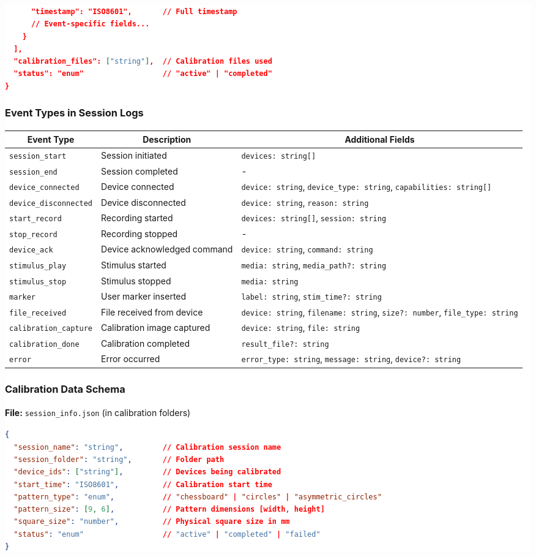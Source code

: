 ```json
      "timestamp": "ISO8601",       // Full timestamp
      // Event-specific fields...
    }
  ],
  "calibration_files": ["string"],  // Calibration files used
  "status": "enum"                  // "active" | "completed"
}
```

### Event Types in Session Logs

| Event Type | Description | Additional Fields |
|------------|-------------|-------------------|
| `session_start` | Session initiated | `devices: string[]` |
| `session_end` | Session completed | - |
| `device_connected` | Device connected | `device: string`, `device_type: string`, `capabilities: string[]` |
| `device_disconnected` | Device disconnected | `device: string`, `reason: string` |
| `start_record` | Recording started | `devices: string[]`, `session: string` |
| `stop_record` | Recording stopped | - |
| `device_ack` | Device acknowledged command | `device: string`, `command: string` |
| `stimulus_play` | Stimulus started | `media: string`, `media_path?: string` |
| `stimulus_stop` | Stimulus stopped | `media: string` |
| `marker` | User marker inserted | `label: string`, `stim_time?: string` |
| `file_received` | File received from device | `device: string`, `filename: string`, `size?: number`, `file_type: string` |
| `calibration_capture` | Calibration image captured | `device: string`, `file: string` |
| `calibration_done` | Calibration completed | `result_file?: string` |
| `error` | Error occurred | `error_type: string`, `message: string`, `device?: string` |

### Calibration Data Schema

**File:** `session_info.json` (in calibration folders)

```json
{
  "session_name": "string",         // Calibration session name
  "session_folder": "string",       // Folder path
  "device_ids": ["string"],         // Devices being calibrated
  "start_time": "ISO8601",          // Calibration start time
  "pattern_type": "enum",           // "chessboard" | "circles" | "asymmetric_circles"
  "pattern_size": [9, 6],           // Pattern dimensions [width, height]
  "square_size": "number",          // Physical square size in mm
  "status": "enum"                  // "active" | "completed" | "failed"
}
```
